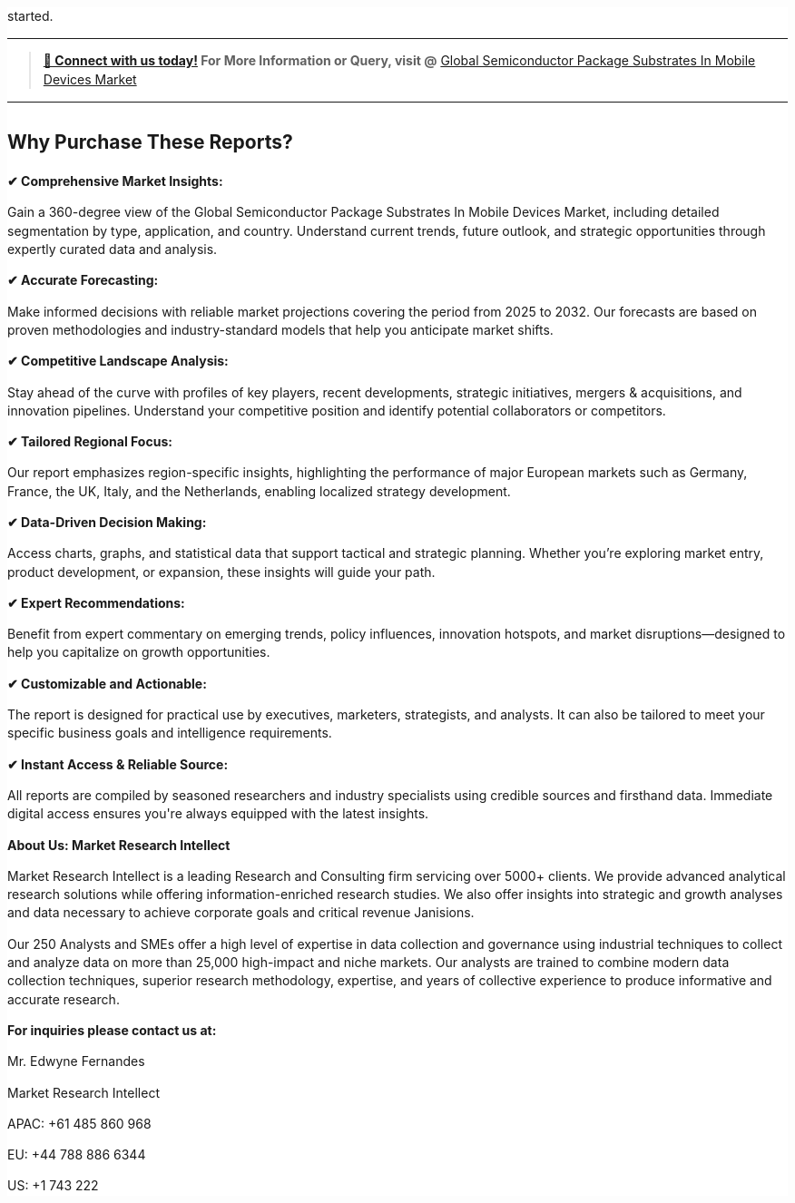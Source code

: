 started.</p><hr /><blockquote><p><span class="font-[700]"><strong><a href="https://www.marketresearchintellect.com/product/global-semiconductor-package-substrates-in-mobile-devices-market-size-and-forecast/?utm_source=Linkedin&utm_medium=019">📩 Connect with us today!</a> For More Information or Query, visit&nbsp;@</strong>&nbsp;</span><span class="font-[700]"><a href="https://www.marketresearchintellect.com/product/global-semiconductor-package-substrates-in-mobile-devices-market-size-and-forecast/?utm_source=Linkedin&utm_medium=019" target="_blank" data-tracking-control-name="article-ssr-frontend-pulse_little-text-block" data-tracking-will-navigate="" data-test-link="">Global Semiconductor Package Substrates In Mobile Devices Market</a></span></p></blockquote><hr /><h2>Why Purchase These Reports?</h2><p><strong>✔ Comprehensive Market Insights:</strong></p><p>Gain a 360-degree view of the Global Semiconductor Package Substrates In Mobile Devices Market, including detailed segmentation by type, application, and country. Understand current trends, future outlook, and strategic opportunities through expertly curated data and analysis.</p><p><strong>✔ Accurate Forecasting:</strong></p><p>Make informed decisions with reliable market projections covering the period from 2025 to 2032. Our forecasts are based on proven methodologies and industry-standard models that help you anticipate market shifts.</p><p><strong>✔ Competitive Landscape Analysis:</strong></p><p>Stay ahead of the curve with profiles of key players, recent developments, strategic initiatives, mergers &amp; acquisitions, and innovation pipelines. Understand your competitive position and identify potential collaborators or competitors.</p><p><strong>✔ Tailored Regional Focus:</strong></p><p>Our report emphasizes region-specific insights, highlighting the performance of major European markets such as Germany, France, the UK, Italy, and the Netherlands, enabling localized strategy development.</p><p><strong>✔ Data-Driven Decision Making:</strong></p><p>Access charts, graphs, and statistical data that support tactical and strategic planning. Whether you&rsquo;re exploring market entry, product development, or expansion, these insights will guide your path.</p><p><strong>✔ Expert Recommendations:</strong></p><p>Benefit from expert commentary on emerging trends, policy influences, innovation hotspots, and market disruptions&mdash;designed to help you capitalize on growth opportunities.</p><p><strong>✔ Customizable and Actionable:</strong></p><p>The report is designed for practical use by executives, marketers, strategists, and analysts. It can also be tailored to meet your specific business goals and intelligence requirements.</p><p><strong>✔ Instant Access &amp; Reliable Source:</strong></p><p>All reports are compiled by seasoned researchers and industry specialists using credible sources and firsthand data. Immediate digital access ensures you're always equipped with the latest insights.</p><p><strong><span class="font-[700]">About Us: Market Research Intellect</span></strong></p><p><span class="">Market Research Intellect is a leading Research and Consulting firm servicing over 5000+ clients. We provide advanced analytical research solutions while offering information-enriched research studies.&nbsp;</span>We also offer insights into strategic and growth analyses and data necessary to achieve corporate goals and critical revenue Janisions.</p><p><span class="">Our 250 Analysts and SMEs offer a high level of expertise in data collection and governance using industrial techniques to collect and analyze data on more than 25,000 high-impact and niche markets. Our analysts are trained to combine modern data collection techniques, superior research methodology, expertise, and years of collective experience to produce informative and accurate research.</span></p><p><strong>For inquiries please contact us at:</strong></p><p>Mr. Edwyne Fernandes</p><p>Market Research Intellect</p><p>APAC: +61 485 860 968</p><p>EU: +44 788 886 6344</p><p>US: +1 743 222